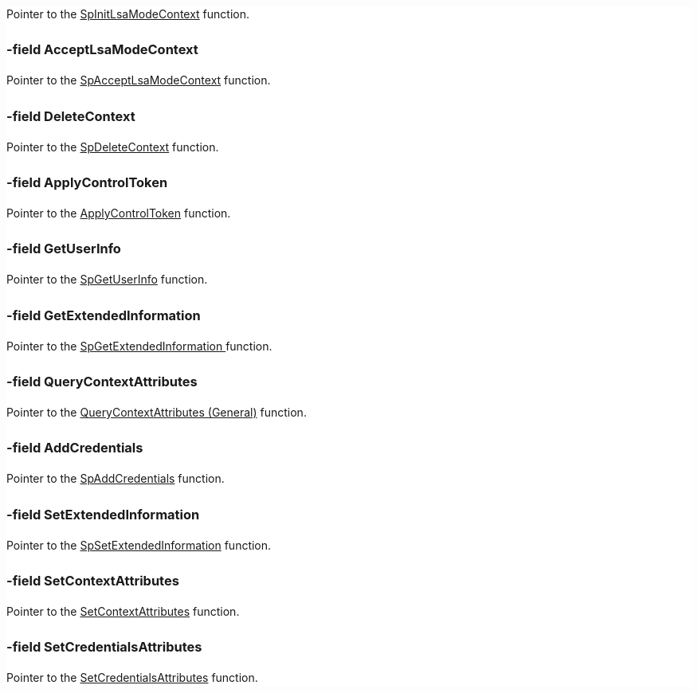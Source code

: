 Pointer to the <a href="/windows/desktop/api/ntsecpkg/nc-ntsecpkg-spinitlsamodecontextfn">SpInitLsaModeContext</a> function.

### -field AcceptLsaModeContext

Pointer to the <a href="/windows/desktop/api/ntsecpkg/nc-ntsecpkg-spacceptlsamodecontextfn">SpAcceptLsaModeContext</a> function.

### -field DeleteContext

Pointer to the <a href="/windows/desktop/api/ntsecpkg/nc-ntsecpkg-kspdeletecontextfn">SpDeleteContext</a> function.

### -field ApplyControlToken

Pointer to the <a href="/windows/desktop/api/sspi/nf-sspi-applycontroltoken">ApplyControlToken</a> function.

### -field GetUserInfo

Pointer to the <a href="/windows/desktop/api/ntsecpkg/nc-ntsecpkg-spgetuserinfofn">SpGetUserInfo</a> function.

### -field GetExtendedInformation

Pointer to the <a href="/windows/desktop/api/ntsecpkg/nc-ntsecpkg-spgetextendedinformationfn">SpGetExtendedInformation
</a> function.

### -field QueryContextAttributes

Pointer to the <a href="/windows/desktop/api/sspi/nf-sspi-querycontextattributesa">QueryContextAttributes (General)</a> function.

### -field AddCredentials

Pointer to the <a href="/windows/desktop/api/ntsecpkg/nc-ntsecpkg-spaddcredentialsfn">SpAddCredentials</a> function.

### -field SetExtendedInformation

Pointer to the <a href="/windows/desktop/api/ntsecpkg/nc-ntsecpkg-spsetextendedinformationfn">SpSetExtendedInformation</a> function.

### -field SetContextAttributes

Pointer to the <a href="/windows/desktop/api/sspi/nf-sspi-setcontextattributesa">SetContextAttributes</a> function.

### -field SetCredentialsAttributes

Pointer to the <a href="/windows/desktop/api/sspi/nf-sspi-setcredentialsattributesa">SetCredentialsAttributes</a> function.
